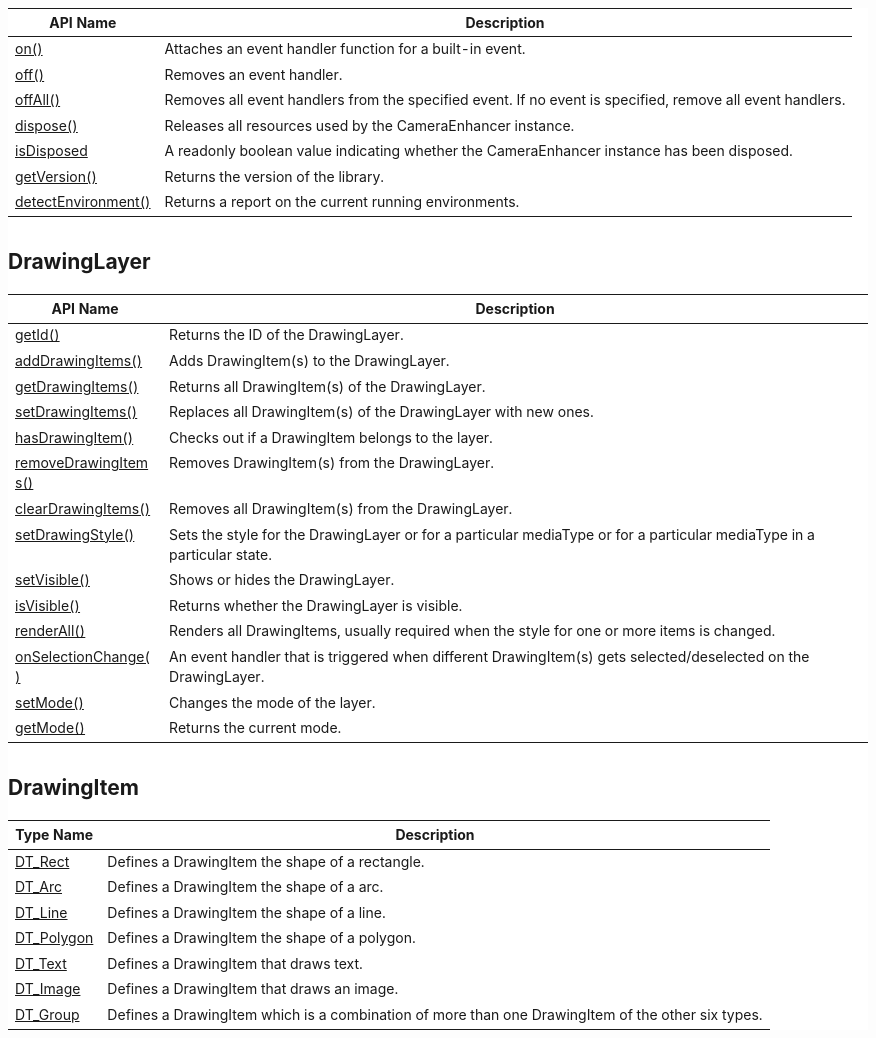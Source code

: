 | API Name | Description |
|---|---|
| [on()](auxiliary.html#on) | Attaches an event handler function for a built-in event. |
| [off()](auxiliary.html#off) | Removes an event handler. |
| [offAll()](auxiliary.html#offall) | Removes all event handlers from the specified event. If no event is specified, remove all event handlers. |
| [dispose()](auxiliary.html#dispose) | Releases all resources used by the CameraEnhancer instance. |
| [isDisposed](auxiliary.html#isdisposed) | A readonly boolean value indicating whether the CameraEnhancer instance has been disposed. |
| [getVersion()](auxiliary.html#getversion) | Returns the version of the library. |
| [detectEnvironment()](auxiliary.html#detectenvironment) | Returns a report on the current running environments. |

## DrawingLayer

| API Name | Description |
|---|---|
| [getId()](drawinglayer.html#getid) | Returns the ID of the DrawingLayer. |
| [addDrawingItems()](drawinglayer.html#adddrawingitems) | Adds DrawingItem(s) to the DrawingLayer. |
| [getDrawingItems()](drawinglayer.html#getdrawingitems) | Returns all DrawingItem(s) of the DrawingLayer. |
| [setDrawingItems()](drawinglayer.html#setdrawingitems) | Replaces all DrawingItem(s) of the DrawingLayer with new ones. |
| [hasDrawingItem()](drawinglayer.html#hasDrawingItem) | Checks out if a DrawingItem belongs to the layer. |
| [removeDrawingItems()](drawinglayer.html#removedrawingitems) | Removes DrawingItem(s) from the DrawingLayer. |
| [clearDrawingItems()](drawinglayer.html#cleardrawingitems) | Removes all DrawingItem(s) from the DrawingLayer. |
| [setDrawingStyle()](drawinglayer.html#setdrawingstyle) | Sets the style for the DrawingLayer or for a particular mediaType or for a particular mediaType in a particular state. |
| [setVisible()](drawinglayer.html#setvisible) | Shows or hides the DrawingLayer. |
| [isVisible()](drawinglayer.html#isvisible) | Returns whether the DrawingLayer is visible. |
| [renderAll()](drawinglayer.html#renderall) | Renders all DrawingItems, usually required when the style for one or more items is changed. |
| [onSelectionChange()](drawinglayer.html#onselectionchange) | An event handler that is triggered when different DrawingItem(s) gets selected/deselected on the DrawingLayer. |
| [setMode()](drawinglayer.html#setmode) | Changes the mode of the layer. |
| [getMode()](drawinglayer.html#getmode) | Returns the current mode. |

## DrawingItem

| Type Name | Description |
|---|---|
| [DT_Rect](drawingitem.html#dtrect) | Defines a DrawingItem the shape of a rectangle. |
| [DT_Arc](drawingitem.html#dtarc)   | Defines a DrawingItem the shape of a arc. |
| [DT_Line](drawingitem.html#dtline) | Defines a DrawingItem the shape of a line. |
| [DT_Polygon](drawingitem.html#dtpolygon) | Defines a DrawingItem the shape of a polygon. |
| [DT_Text](drawingitem.html#dttext) | Defines a DrawingItem that draws text. |
| [DT_Image](drawingitem.html#dtimage) | Defines a DrawingItem that draws an image. |
| [DT_Group](drawingitem.html#dtgroup) | Defines a DrawingItem which is a combination of more than one DrawingItem of the other six types.  |
